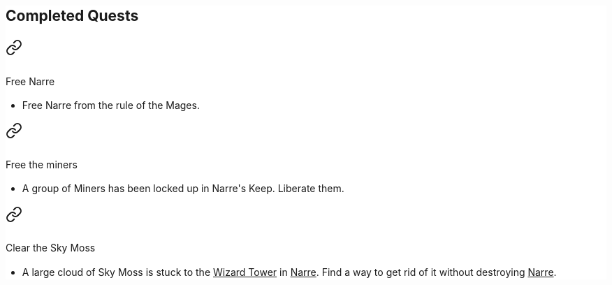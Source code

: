 ## Completed Quests

<div class="dataview-embed dataview-callout-list"><span><span class="embed-single"><a aria-label="Open link" href="Tabletop/Campaigns/And A Thousand Years More/Quests/Completed/Free Narre#embedmarker" class="markdown-embed-link" ><svg class="svg-icon lucide-link" stroke-linejoin="round" stroke-linecap="round" stroke-width="2" stroke="currentColor" fill="none" viewBox="0 0 24 24" height="24" width="24" xmlns="http://www.w3.org/2000/svg"><path d="M10 13a5 5 0 0 0 7.54.54l3-3a5 5 0 0 0-7.07-7.07l-1.72 1.71"></path><path d="M14 11a5 5 0 0 0-7.54-.54l-3 3a5 5 0 0 0 7.07 7.07l1.71-1.71"></path></svg></a><span alt="Free Narre > embedmarker" src="Free Narre#^embedmarker" class="internal-embed markdown-embed inline-embed is-loaded"><div class="markdown-embed-title"></div><div class="markdown-preview-view markdown-rendered show-indentation-guide"><div data-callout-metadata="" data-callout-fold="" data-callout="success" class="callout node-insert-event"><div class="callout-title"><div class="callout-icon"><svg width="16" height="16"></svg></div><div class="callout-title-inner">Free Narre</div></div><div class="callout-content">
<ul>
<li>Free Narre from the rule of the Mages.</li>
</ul>
</div></div></div></span></span><span class="embed-single"><a aria-label="Open link" href="Tabletop/Campaigns/And A Thousand Years More/Quests/Completed/Free the Miners#embedmarker" class="markdown-embed-link" ><svg class="svg-icon lucide-link" stroke-linejoin="round" stroke-linecap="round" stroke-width="2" stroke="currentColor" fill="none" viewBox="0 0 24 24" height="24" width="24" xmlns="http://www.w3.org/2000/svg"><path d="M10 13a5 5 0 0 0 7.54.54l3-3a5 5 0 0 0-7.07-7.07l-1.72 1.71"></path><path d="M14 11a5 5 0 0 0-7.54-.54l-3 3a5 5 0 0 0 7.07 7.07l1.71-1.71"></path></svg></a><span alt="Free the Miners > embedmarker" src="Free the Miners#^embedmarker" class="internal-embed markdown-embed inline-embed is-loaded"><div class="markdown-embed-title"></div><div class="markdown-preview-view markdown-rendered show-indentation-guide"><div data-callout-metadata="" data-callout-fold="" data-callout="success" class="callout node-insert-event"><div class="callout-title"><div class="callout-icon"><svg width="16" height="16"></svg></div><div class="callout-title-inner">Free the miners</div></div><div class="callout-content">
<ul>
<li>A group of Miners has been locked up in Narre's Keep. Liberate them.</li>
</ul>
</div></div></div></span></span><span class="embed-single"><a aria-label="Open link" href="Tabletop/Campaigns/And A Thousand Years More/Quests/Completed/Clear the Sky Moss#embedmarker" class="markdown-embed-link" ><svg class="svg-icon lucide-link" stroke-linejoin="round" stroke-linecap="round" stroke-width="2" stroke="currentColor" fill="none" viewBox="0 0 24 24" height="24" width="24" xmlns="http://www.w3.org/2000/svg"><path d="M10 13a5 5 0 0 0 7.54.54l3-3a5 5 0 0 0-7.07-7.07l-1.72 1.71"></path><path d="M14 11a5 5 0 0 0-7.54-.54l-3 3a5 5 0 0 0 7.07 7.07l1.71-1.71"></path></svg></a><span alt="Clear the Sky Moss > embedmarker" src="Clear the Sky Moss#^embedmarker" class="internal-embed markdown-embed inline-embed is-loaded"><div class="markdown-embed-title"></div><div class="markdown-preview-view markdown-rendered show-indentation-guide"><div data-callout-metadata="" data-callout-fold="" data-callout="success" class="callout node-insert-event"><div class="callout-title"><div class="callout-icon"><svg width="16" height="16"></svg></div><div class="callout-title-inner">Clear the Sky Moss</div></div><div class="callout-content">
<ul>
<li>A large cloud of Sky Moss is stuck to the <a data-tooltip-position="top" aria-label="Tabletop/Campaigns/And A Thousand Years More/Location/Towns and Cities/Narre/Wizard Tower" data-href="Tabletop/Campaigns/And A Thousand Years More/Location/Towns and Cities/Narre/Wizard Tower" href="Tabletop/Campaigns/And A Thousand Years More/Location/Towns and Cities/Narre/Wizard Tower" class="internal-link" >Wizard Tower</a> in <a data-tooltip-position="top" aria-label="Tabletop/Campaigns/And A Thousand Years More/Location/Towns and Cities/Narre" data-href="Tabletop/Campaigns/And A Thousand Years More/Location/Towns and Cities/Narre" href="Tabletop/Campaigns/And A Thousand Years More/Location/Towns and Cities/Narre" class="internal-link" >Narre</a>. Find a way to get rid of it without destroying <a data-tooltip-position="top" aria-label="Tabletop/Campaigns/And A Thousand Years More/Location/Towns and Cities/Narre" data-href="Tabletop/Campaigns/And A Thousand Years More/Location/Towns and Cities/Narre" href="Tabletop/Campaigns/And A Thousand Years More/Location/Towns and Cities/Narre" class="internal-link" >Narre</a>.</li>
</ul>